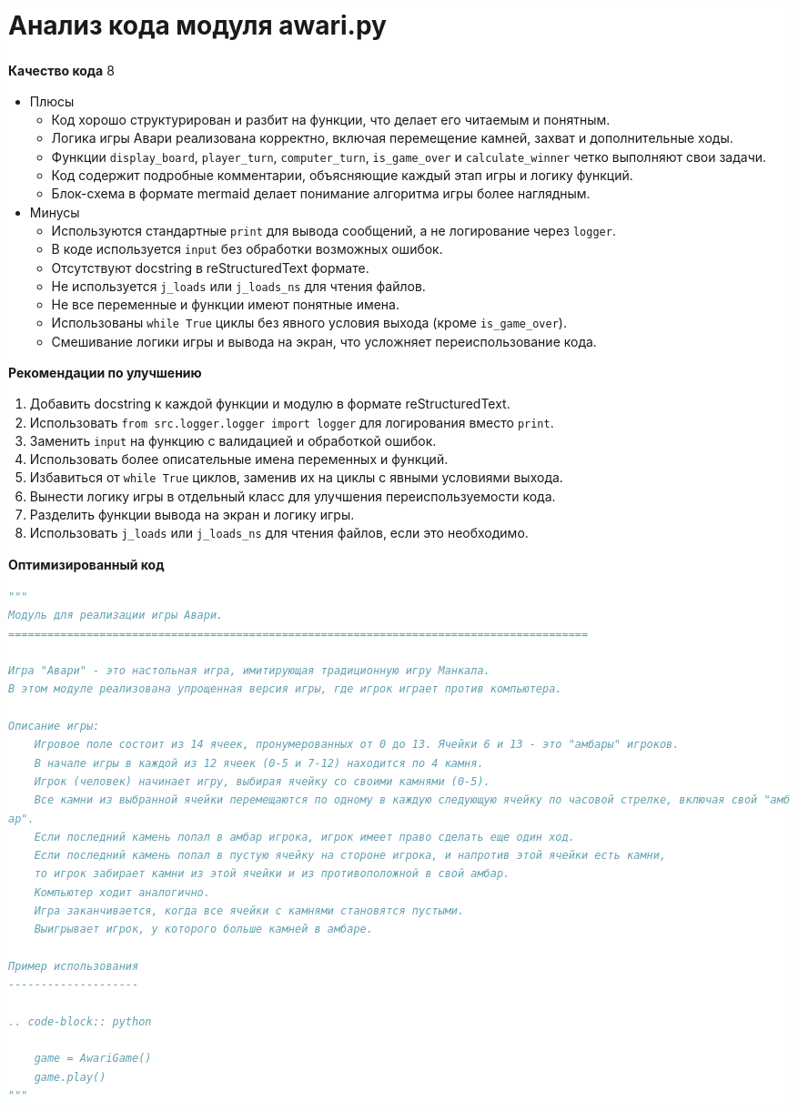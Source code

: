 # Анализ кода модуля awari.py

**Качество кода**
8
- Плюсы
    - Код хорошо структурирован и разбит на функции, что делает его читаемым и понятным.
    -  Логика игры Авари реализована корректно, включая перемещение камней, захват и дополнительные ходы.
    -  Функции `display_board`, `player_turn`, `computer_turn`, `is_game_over` и `calculate_winner` четко выполняют свои задачи.
    -  Код содержит подробные комментарии, объясняющие каждый этап игры и логику функций.
    -  Блок-схема в формате mermaid делает понимание алгоритма игры более наглядным.
- Минусы
    -  Используются стандартные `print` для вывода сообщений, а не логирование через `logger`.
    -  В коде используется `input` без обработки возможных ошибок.
    -  Отсутствуют docstring в reStructuredText формате.
    -  Не используется `j_loads` или `j_loads_ns` для чтения файлов.
    -  Не все переменные и функции имеют понятные имена.
    -  Использованы `while True` циклы без явного условия выхода (кроме `is_game_over`).
    -  Смешивание логики игры и вывода на экран, что усложняет переиспользование кода.

**Рекомендации по улучшению**
1. Добавить docstring к каждой функции и модулю в формате reStructuredText.
2. Использовать `from src.logger.logger import logger` для логирования вместо `print`.
3. Заменить `input` на функцию с валидацией и обработкой ошибок.
4. Использовать более описательные имена переменных и функций.
5. Избавиться от `while True` циклов, заменив их на циклы с явными условиями выхода.
6. Вынести логику игры в отдельный класс для улучшения переиспользуемости кода.
7. Разделить функции вывода на экран и логику игры.
8. Использовать `j_loads` или `j_loads_ns` для чтения файлов, если это необходимо.

**Оптимизированный код**
```python
"""
Модуль для реализации игры Авари.
=========================================================================================

Игра "Авари" - это настольная игра, имитирующая традиционную игру Манкала.
В этом модуле реализована упрощенная версия игры, где игрок играет против компьютера.

Описание игры:
    Игровое поле состоит из 14 ячеек, пронумерованных от 0 до 13. Ячейки 6 и 13 - это "амбары" игроков.
    В начале игры в каждой из 12 ячеек (0-5 и 7-12) находится по 4 камня.
    Игрок (человек) начинает игру, выбирая ячейку со своими камнями (0-5).
    Все камни из выбранной ячейки перемещаются по одному в каждую следующую ячейку по часовой стрелке, включая свой "амбар".
    Если последний камень попал в амбар игрока, игрок имеет право сделать еще один ход.
    Если последний камень попал в пустую ячейку на стороне игрока, и напротив этой ячейки есть камни,
    то игрок забирает камни из этой ячейки и из противоположной в свой амбар.
    Компьютер ходит аналогично.
    Игра заканчивается, когда все ячейки с камнями становятся пустыми.
    Выигрывает игрок, у которого больше камней в амбаре.

Пример использования
--------------------

.. code-block:: python

    game = AwariGame()
    game.play()
"""
```